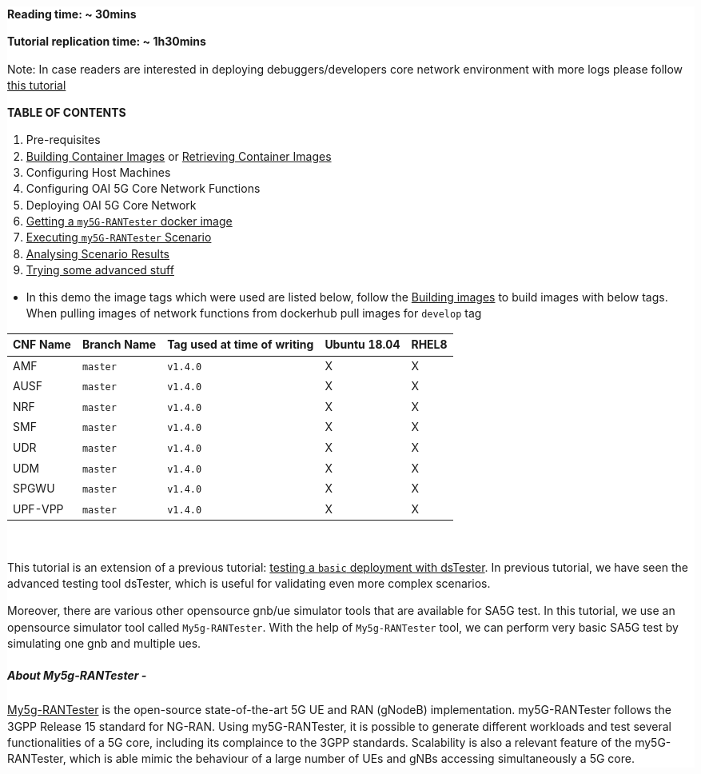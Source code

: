 **Reading time: ~ 30mins**

**Tutorial replication time: ~ 1h30mins**

Note: In case readers are interested in deploying debuggers/developers core network environment with more logs please follow [this tutorial](./DEBUG_5G_CORE.md)

**TABLE OF CONTENTS**

1.  Pre-requisites
2.  [Building Container Images](./BUILD_IMAGES.md) or [Retrieving Container Images](./RETRIEVE_OFFICIAL_IMAGES.md)
3.  Configuring Host Machines
4.  Configuring OAI 5G Core Network Functions
5.  Deploying OAI 5G Core Network
6.  [Getting a `my5G-RANTester` docker image](#6-getting-a-my5G-RANTester-docker-image)
7.  [Executing `my5G-RANTester` Scenario](#7-executing-the-my5G-RANTester-scenario)
8.  [Analysing Scenario Results](#8-analysing-the-scenario-results)
9.  [Trying some advanced stuff](#9-trying-some-advanced-stuff)

* In this demo the image tags which were used are listed below, follow the [Building images](./BUILD_IMAGES.md) to build images with below tags. When pulling images of network functions from dockerhub pull images for `develop` tag

| CNF Name    | Branch Name    | Tag used at time of writing   | Ubuntu 18.04 | RHEL8         |
| ----------- |:-------------- | ----------------------------- | ------------ | --------------|
| AMF         | `master`      | `v1.4.0`                      | X            | X              |
| AUSF        | `master`      | `v1.4.0`                      | X            | X              |
| NRF         | `master`      | `v1.4.0`                      | X            | X              |
| SMF         | `master`      | `v1.4.0`                      | X            | X              |
| UDR         | `master`      | `v1.4.0`                      | X            | X              |
| UDM         | `master`      | `v1.4.0`                      | X            | X              |
| SPGWU       | `master`      | `v1.4.0`                      | X            | X              |
| UPF-VPP     | `master`      | `v1.4.0`                      | X            | X              |


<br/>

This tutorial is an extension of a previous tutorial: [testing a `basic` deployment with dsTester](./DEPLOY_SA5G_BASIC_DS_TESTER_DEPLOYMENT.md). In previous tutorial, we have seen the advanced testing tool dsTester, which is useful for validating even more complex scenarios.

Moreover, there are various other opensource gnb/ue simulator tools that are available for SA5G test. In this tutorial, we use an opensource simulator tool called `My5g-RANTester`. With the help of `My5g-RANTester` tool, we can perform very basic SA5G test by simulating one gnb and multiple ues.

##### About My5g-RANTester -

[My5g-RANTester](https://github.com/my5G/my5G-RANTester) is the open-source state-of-the-art 5G UE and RAN (gNodeB) implementation. my5G-RANTester follows the 3GPP Release 15 standard for NG-RAN. Using my5G-RANTester, it is possible to generate different workloads and test several functionalities of a 5G core, including its complaince to the 3GPP standards. Scalability is also a relevant feature of the my5G-RANTester, which is able mimic the behaviour of a large number of UEs and gNBs accessing simultaneously a 5G core.
